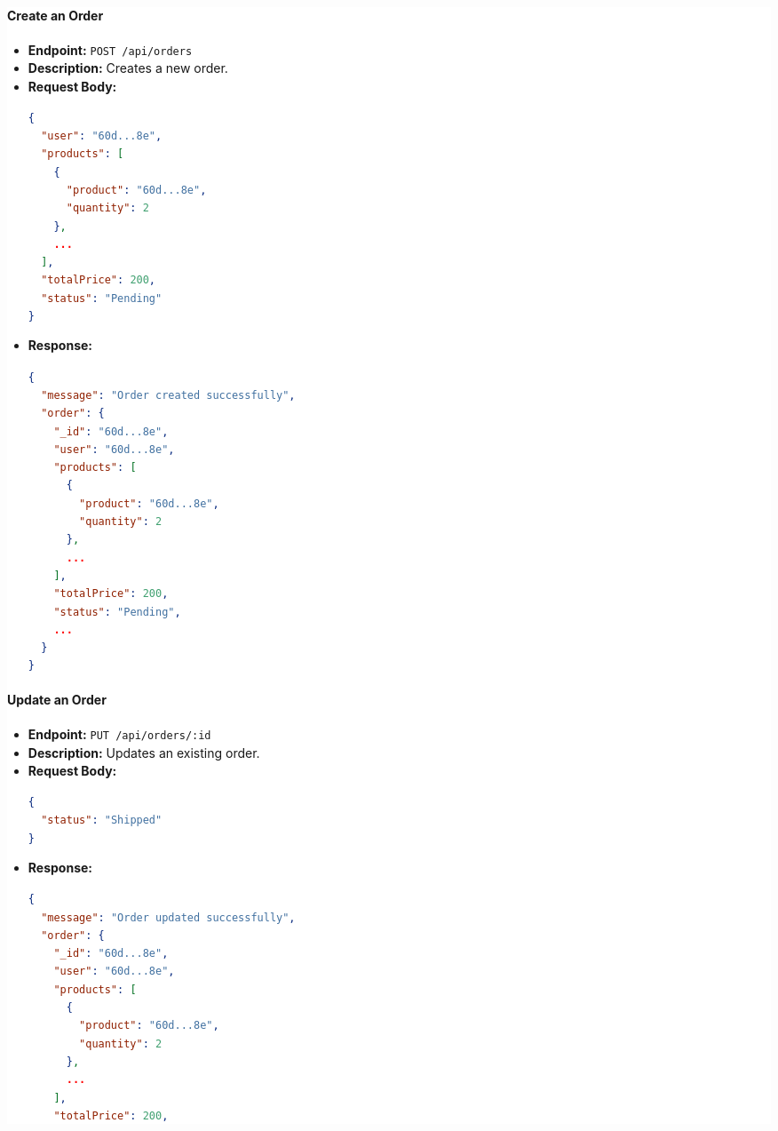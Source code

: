 #### Create an Order

- **Endpoint:** `POST /api/orders`
- **Description:** Creates a new order.
- **Request Body:**
  ```json
  {
    "user": "60d...8e",
    "products": [
      {
        "product": "60d...8e",
        "quantity": 2
      },
      ...
    ],
    "totalPrice": 200,
    "status": "Pending"
  }
  ```
- **Response:**
  ```json
  {
    "message": "Order created successfully",
    "order": {
      "_id": "60d...8e",
      "user": "60d...8e",
      "products": [
        {
          "product": "60d...8e",
          "quantity": 2
        },
        ...
      ],
      "totalPrice": 200,
      "status": "Pending",
      ...
    }
  }
  ```

#### Update an Order

- **Endpoint:** `PUT /api/orders/:id`
- **Description:** Updates an existing order.
- **Request Body:**
  ```json
  {
    "status": "Shipped"
  }
  ```
- **Response:**
  ```json
  {
    "message": "Order updated successfully",
    "order": {
      "_id": "60d...8e",
      "user": "60d...8e",
      "products": [
        {
          "product": "60d...8e",
          "quantity": 2
        },
        ...
      ],
      "totalPrice": 200,
  ```